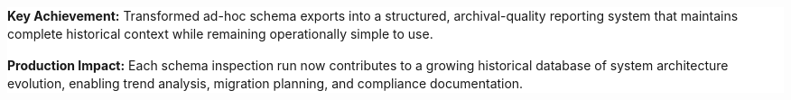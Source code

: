**Key Achievement:** Transformed ad-hoc schema exports into a structured, archival-quality reporting system that maintains complete historical context while remaining operationally simple to use.

**Production Impact:** Each schema inspection run now contributes to a growing historical database of system architecture evolution, enabling trend analysis, migration planning, and compliance documentation.